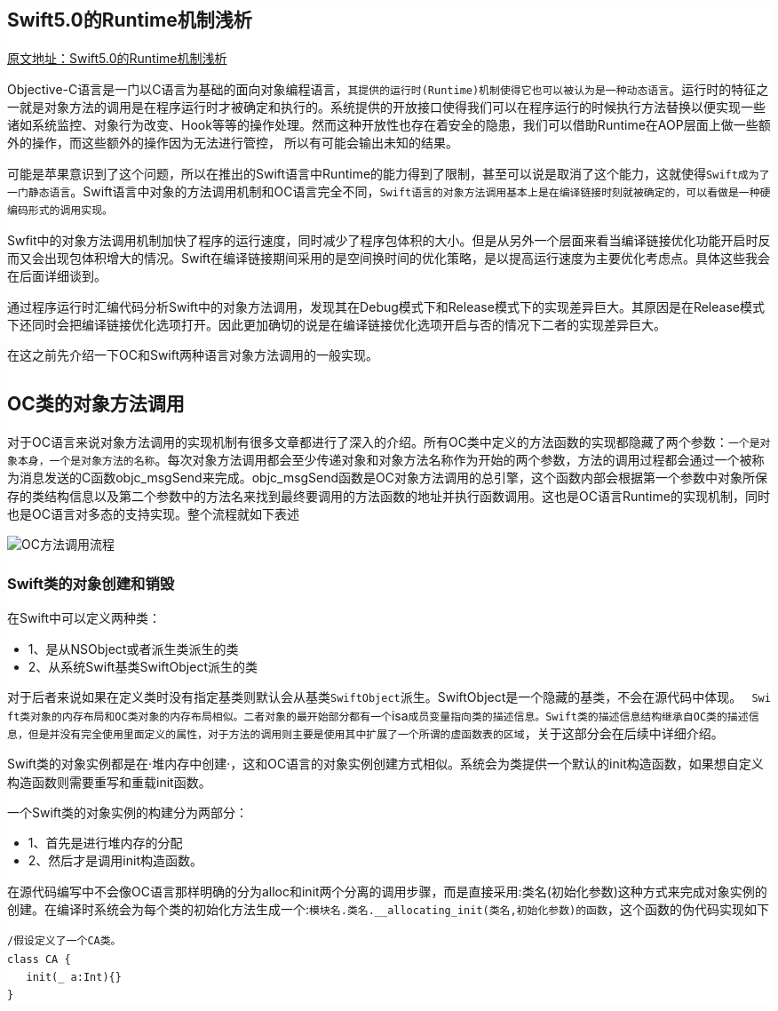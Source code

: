 ## Swift5.0的Runtime机制浅析


[原文地址：Swift5.0的Runtime机制浅析](https://www.jianshu.com/p/158574ab8809)



Objective-C语言是一门以C语言为基础的面向对象编程语言，`其提供的运行时(Runtime)机制使得它也可以被认为是一种动态语言`。运行时的特征之一就是对象方法的调用是在程序运行时才被确定和执行的。系统提供的开放接口使得我们可以在程序运行的时候执行方法替换以便实现一些诸如系统监控、对象行为改变、Hook等等的操作处理。然而这种开放性也存在着安全的隐患，我们可以借助Runtime在AOP层面上做一些额外的操作，而这些额外的操作因为无法进行管控， 所以有可能会输出未知的结果。

 

可能是苹果意识到了这个问题，所以在推出的Swift语言中Runtime的能力得到了限制，甚至可以说是取消了这个能力，这就使得`Swift成为了一门静态语言`。Swift语言中对象的方法调用机制和OC语言完全不同，`Swift语言的对象方法调用基本上是在编译链接时刻就被确定的，可以看做是一种硬编码形式的调用实现。`

Swfit中的对象方法调用机制加快了程序的运行速度，同时减少了程序包体积的大小。但是从另外一个层面来看当编译链接优化功能开启时反而又会出现包体积增大的情况。Swift在编译链接期间采用的是空间换时间的优化策略，是以提高运行速度为主要优化考虑点。具体这些我会在后面详细谈到。

通过程序运行时汇编代码分析Swift中的对象方法调用，发现其在Debug模式下和Release模式下的实现差异巨大。其原因是在Release模式下还同时会把编译链接优化选项打开。因此更加确切的说是在编译链接优化选项开启与否的情况下二者的实现差异巨大。

在这之前先介绍一下OC和Swift两种语言对象方法调用的一般实现。

 


## OC类的对象方法调用


对于OC语言来说对象方法调用的实现机制有很多文章都进行了深入的介绍。所有OC类中定义的方法函数的实现都隐藏了两个参数：`一个是对象本身，一个是对象方法的名称`。每次对象方法调用都会至少传递对象和对象方法名称作为开始的两个参数，方法的调用过程都会通过一个被称为消息发送的C函数objc_msgSend来完成。objc_msgSend函数是OC对象方法调用的总引擎，这个函数内部会根据第一个参数中对象所保存的类结构信息以及第二个参数中的方法名来找到最终要调用的方法函数的地址并执行函数调用。这也是OC语言Runtime的实现机制，同时也是OC语言对多态的支持实现。整个流程就如下表述
 
![OC方法调用流程](https://github.com/SunshineBrother/JHBlog/blob/master/iOS知识点/iOS进阶/Swift5.0的Runtime机制浅析/OC方法调用流程.png)



### Swift类的对象创建和销毁


在Swift中可以定义两种类：
- 1、是从NSObject或者派生类派生的类
- 2、从系统Swift基类SwiftObject派生的类

对于后者来说如果在定义类时没有指定基类则默认会从基类`SwiftObject`派生。SwiftObject是一个隐藏的基类，不会在源代码中体现。
`
Swift类对象的内存布局和OC类对象的内存布局相似。二者对象的最开始部分都有一个`isa`成员变量指向类的描述信息。Swift类的描述信息结构继承自OC类的描述信息，但是并没有完全使用里面定义的属性，对于方法的调用则主要是使用其中扩展了一个所谓的虚函数表的区域`，关于这部分会在后续中详细介绍。

Swift类的对象实例都是在·堆内存中创建·，这和OC语言的对象实例创建方式相似。系统会为类提供一个默认的init构造函数，如果想自定义构造函数则需要重写和重载init函数。

一个Swift类的对象实例的构建分为两部分：
- 1、首先是进行堆内存的分配
- 2、然后才是调用init构造函数。

在源代码编写中不会像OC语言那样明确的分为alloc和init两个分离的调用步骤，而是直接采用:类名(初始化参数)这种方式来完成对象实例的创建。在编译时系统会为每个类的初始化方法生成一个:`模块名.类名.__allocating_init(类名,初始化参数)的函数`，这个函数的伪代码实现如下

```
/假设定义了一个CA类。
class CA {
   init(_ a:Int){}
}
```
